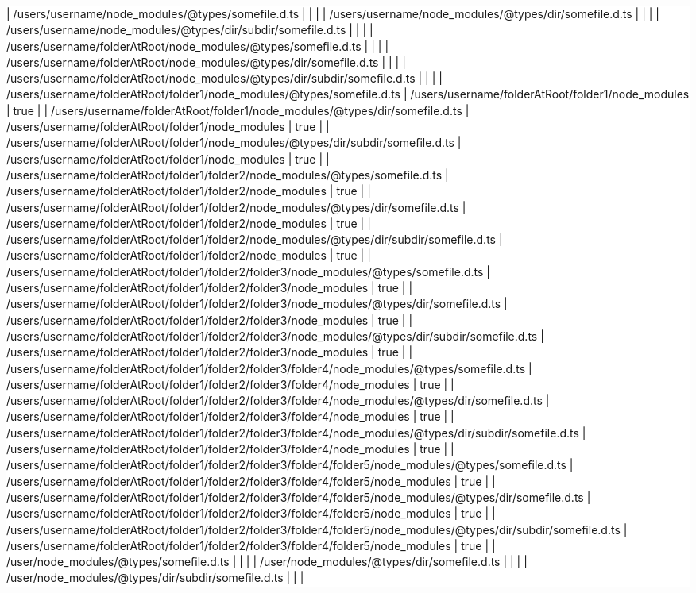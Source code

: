| /users/username/node_modules/@types/somefile.d.ts                                                                |                                                                                                                  |           |
| /users/username/node_modules/@types/dir/somefile.d.ts                                                            |                                                                                                                  |           |
| /users/username/node_modules/@types/dir/subdir/somefile.d.ts                                                     |                                                                                                                  |           |
| /users/username/folderAtRoot/node_modules/@types/somefile.d.ts                                                   |                                                                                                                  |           |
| /users/username/folderAtRoot/node_modules/@types/dir/somefile.d.ts                                               |                                                                                                                  |           |
| /users/username/folderAtRoot/node_modules/@types/dir/subdir/somefile.d.ts                                        |                                                                                                                  |           |
| /users/username/folderAtRoot/folder1/node_modules/@types/somefile.d.ts                                           | /users/username/folderAtRoot/folder1/node_modules                                                                | true      |
| /users/username/folderAtRoot/folder1/node_modules/@types/dir/somefile.d.ts                                       | /users/username/folderAtRoot/folder1/node_modules                                                                | true      |
| /users/username/folderAtRoot/folder1/node_modules/@types/dir/subdir/somefile.d.ts                                | /users/username/folderAtRoot/folder1/node_modules                                                                | true      |
| /users/username/folderAtRoot/folder1/folder2/node_modules/@types/somefile.d.ts                                   | /users/username/folderAtRoot/folder1/folder2/node_modules                                                        | true      |
| /users/username/folderAtRoot/folder1/folder2/node_modules/@types/dir/somefile.d.ts                               | /users/username/folderAtRoot/folder1/folder2/node_modules                                                        | true      |
| /users/username/folderAtRoot/folder1/folder2/node_modules/@types/dir/subdir/somefile.d.ts                        | /users/username/folderAtRoot/folder1/folder2/node_modules                                                        | true      |
| /users/username/folderAtRoot/folder1/folder2/folder3/node_modules/@types/somefile.d.ts                           | /users/username/folderAtRoot/folder1/folder2/folder3/node_modules                                                | true      |
| /users/username/folderAtRoot/folder1/folder2/folder3/node_modules/@types/dir/somefile.d.ts                       | /users/username/folderAtRoot/folder1/folder2/folder3/node_modules                                                | true      |
| /users/username/folderAtRoot/folder1/folder2/folder3/node_modules/@types/dir/subdir/somefile.d.ts                | /users/username/folderAtRoot/folder1/folder2/folder3/node_modules                                                | true      |
| /users/username/folderAtRoot/folder1/folder2/folder3/folder4/node_modules/@types/somefile.d.ts                   | /users/username/folderAtRoot/folder1/folder2/folder3/folder4/node_modules                                        | true      |
| /users/username/folderAtRoot/folder1/folder2/folder3/folder4/node_modules/@types/dir/somefile.d.ts               | /users/username/folderAtRoot/folder1/folder2/folder3/folder4/node_modules                                        | true      |
| /users/username/folderAtRoot/folder1/folder2/folder3/folder4/node_modules/@types/dir/subdir/somefile.d.ts        | /users/username/folderAtRoot/folder1/folder2/folder3/folder4/node_modules                                        | true      |
| /users/username/folderAtRoot/folder1/folder2/folder3/folder4/folder5/node_modules/@types/somefile.d.ts           | /users/username/folderAtRoot/folder1/folder2/folder3/folder4/folder5/node_modules                                | true      |
| /users/username/folderAtRoot/folder1/folder2/folder3/folder4/folder5/node_modules/@types/dir/somefile.d.ts       | /users/username/folderAtRoot/folder1/folder2/folder3/folder4/folder5/node_modules                                | true      |
| /users/username/folderAtRoot/folder1/folder2/folder3/folder4/folder5/node_modules/@types/dir/subdir/somefile.d.ts | /users/username/folderAtRoot/folder1/folder2/folder3/folder4/folder5/node_modules                                | true      |
| /user/node_modules/@types/somefile.d.ts                                                                          |                                                                                                                  |           |
| /user/node_modules/@types/dir/somefile.d.ts                                                                      |                                                                                                                  |           |
| /user/node_modules/@types/dir/subdir/somefile.d.ts                                                               |                                                                                                                  |           |